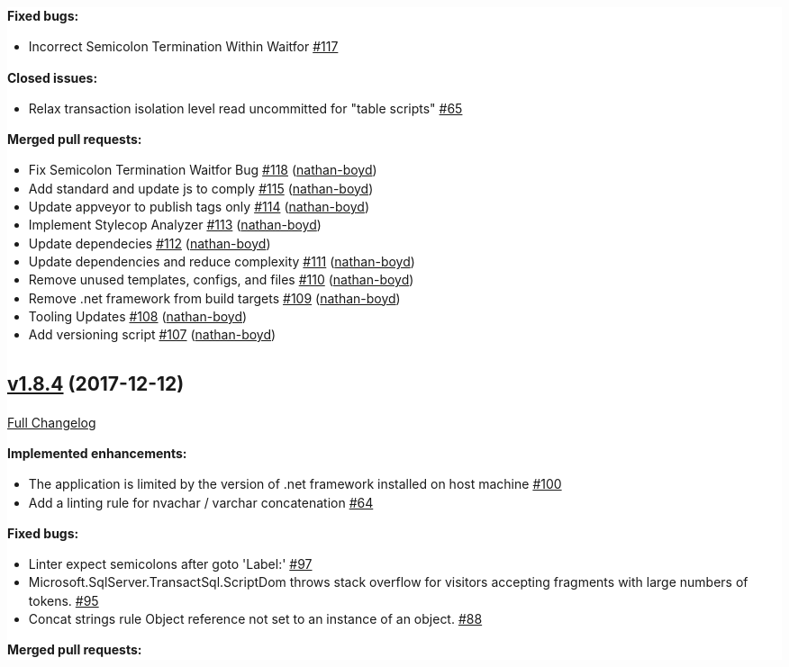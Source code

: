 **Fixed bugs:**

- Incorrect Semicolon Termination Within Waitfor [\#117](https://github.com/tsqllint/tsqllint/issues/117)

**Closed issues:**

- Relax transaction isolation level read uncommitted for "table scripts" [\#65](https://github.com/tsqllint/tsqllint/issues/65)

**Merged pull requests:**

- Fix Semicolon Termination Waitfor Bug [\#118](https://github.com/tsqllint/tsqllint/pull/118) ([nathan-boyd](https://github.com/nathan-boyd))
- Add standard and update js to comply [\#115](https://github.com/tsqllint/tsqllint/pull/115) ([nathan-boyd](https://github.com/nathan-boyd))
- Update appveyor to publish tags only [\#114](https://github.com/tsqllint/tsqllint/pull/114) ([nathan-boyd](https://github.com/nathan-boyd))
- Implement Stylecop Analyzer [\#113](https://github.com/tsqllint/tsqllint/pull/113) ([nathan-boyd](https://github.com/nathan-boyd))
- Update dependecies [\#112](https://github.com/tsqllint/tsqllint/pull/112) ([nathan-boyd](https://github.com/nathan-boyd))
- Update dependencies and reduce complexity [\#111](https://github.com/tsqllint/tsqllint/pull/111) ([nathan-boyd](https://github.com/nathan-boyd))
- Remove unused templates, configs, and files [\#110](https://github.com/tsqllint/tsqllint/pull/110) ([nathan-boyd](https://github.com/nathan-boyd))
- Remove .net framework from build targets [\#109](https://github.com/tsqllint/tsqllint/pull/109) ([nathan-boyd](https://github.com/nathan-boyd))
- Tooling Updates [\#108](https://github.com/tsqllint/tsqllint/pull/108) ([nathan-boyd](https://github.com/nathan-boyd))
- Add versioning script [\#107](https://github.com/tsqllint/tsqllint/pull/107) ([nathan-boyd](https://github.com/nathan-boyd))

## [v1.8.4](https://github.com/tsqllint/tsqllint/tree/v1.8.4) (2017-12-12)
[Full Changelog](https://github.com/tsqllint/tsqllint/compare/v1.8.2...v1.8.4)

**Implemented enhancements:**

- The application is limited by the version of .net framework installed on host machine [\#100](https://github.com/tsqllint/tsqllint/issues/100)
- Add a linting rule for nvachar / varchar concatenation  [\#64](https://github.com/tsqllint/tsqllint/issues/64)

**Fixed bugs:**

- Linter expect semicolons after goto 'Label:' [\#97](https://github.com/tsqllint/tsqllint/issues/97)
- Microsoft.SqlServer.TransactSql.ScriptDom throws stack overflow for visitors accepting fragments with large numbers of tokens. [\#95](https://github.com/tsqllint/tsqllint/issues/95)
- Concat strings rule Object reference not set to an instance of an object. [\#88](https://github.com/tsqllint/tsqllint/issues/88)

**Merged pull requests:**
